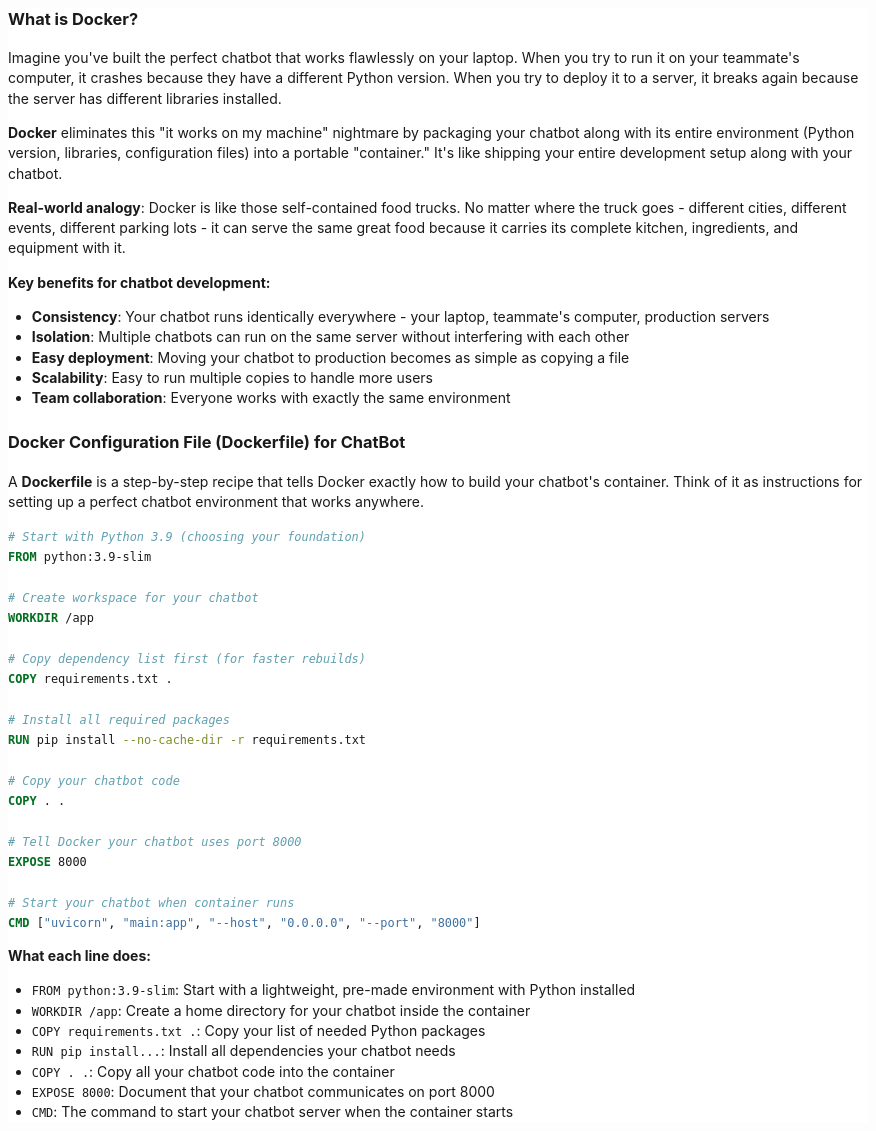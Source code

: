 ### What is Docker?

Imagine you've built the perfect chatbot that works flawlessly on your laptop. When you try to run it on your teammate's computer, it crashes because they have a different Python version. When you try to deploy it to a server, it breaks again because the server has different libraries installed.

**Docker** eliminates this "it works on my machine" nightmare by packaging your chatbot along with its entire environment (Python version, libraries, configuration files) into a portable "container." It's like shipping your entire development setup along with your chatbot.

**Real-world analogy**: Docker is like those self-contained food trucks. No matter where the truck goes - different cities, different events, different parking lots - it can serve the same great food because it carries its complete kitchen, ingredients, and equipment with it.

**Key benefits for chatbot development:**
- **Consistency**: Your chatbot runs identically everywhere - your laptop, teammate's computer, production servers
- **Isolation**: Multiple chatbots can run on the same server without interfering with each other
- **Easy deployment**: Moving your chatbot to production becomes as simple as copying a file
- **Scalability**: Easy to run multiple copies to handle more users
- **Team collaboration**: Everyone works with exactly the same environment

### Docker Configuration File (Dockerfile) for ChatBot

A **Dockerfile** is a step-by-step recipe that tells Docker exactly how to build your chatbot's container. Think of it as instructions for setting up a perfect chatbot environment that works anywhere.

```dockerfile
# Start with Python 3.9 (choosing your foundation)
FROM python:3.9-slim

# Create workspace for your chatbot
WORKDIR /app

# Copy dependency list first (for faster rebuilds)
COPY requirements.txt .

# Install all required packages
RUN pip install --no-cache-dir -r requirements.txt

# Copy your chatbot code
COPY . .

# Tell Docker your chatbot uses port 8000
EXPOSE 8000

# Start your chatbot when container runs
CMD ["uvicorn", "main:app", "--host", "0.0.0.0", "--port", "8000"]
```

**What each line does:**
- `FROM python:3.9-slim`: Start with a lightweight, pre-made environment with Python installed
- `WORKDIR /app`: Create a home directory for your chatbot inside the container
- `COPY requirements.txt .`: Copy your list of needed Python packages
- `RUN pip install...`: Install all dependencies your chatbot needs
- `COPY . .`: Copy all your chatbot code into the container
- `EXPOSE 8000`: Document that your chatbot communicates on port 8000
- `CMD`: The command to start your chatbot server when the container starts
